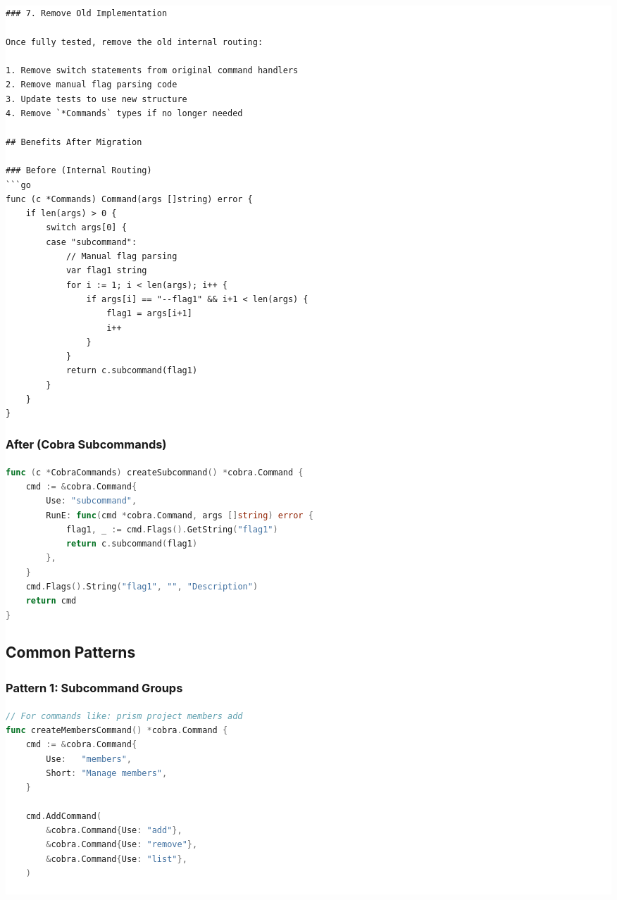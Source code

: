 ```
### 7. Remove Old Implementation

Once fully tested, remove the old internal routing:

1. Remove switch statements from original command handlers
2. Remove manual flag parsing code
3. Update tests to use new structure
4. Remove `*Commands` types if no longer needed

## Benefits After Migration

### Before (Internal Routing)
```go
func (c *Commands) Command(args []string) error {
    if len(args) > 0 {
        switch args[0] {
        case "subcommand":
            // Manual flag parsing
            var flag1 string
            for i := 1; i < len(args); i++ {
                if args[i] == "--flag1" && i+1 < len(args) {
                    flag1 = args[i+1]
                    i++
                }
            }
            return c.subcommand(flag1)
        }
    }
}
```

### After (Cobra Subcommands)
```go
func (c *CobraCommands) createSubcommand() *cobra.Command {
    cmd := &cobra.Command{
        Use: "subcommand",
        RunE: func(cmd *cobra.Command, args []string) error {
            flag1, _ := cmd.Flags().GetString("flag1")
            return c.subcommand(flag1)
        },
    }
    cmd.Flags().String("flag1", "", "Description")
    return cmd
}
```

## Common Patterns

### Pattern 1: Subcommand Groups
```go
// For commands like: prism project members add
func createMembersCommand() *cobra.Command {
    cmd := &cobra.Command{
        Use:   "members",
        Short: "Manage members",
    }
    
    cmd.AddCommand(
        &cobra.Command{Use: "add"},
        &cobra.Command{Use: "remove"},
        &cobra.Command{Use: "list"},
    )
    
```